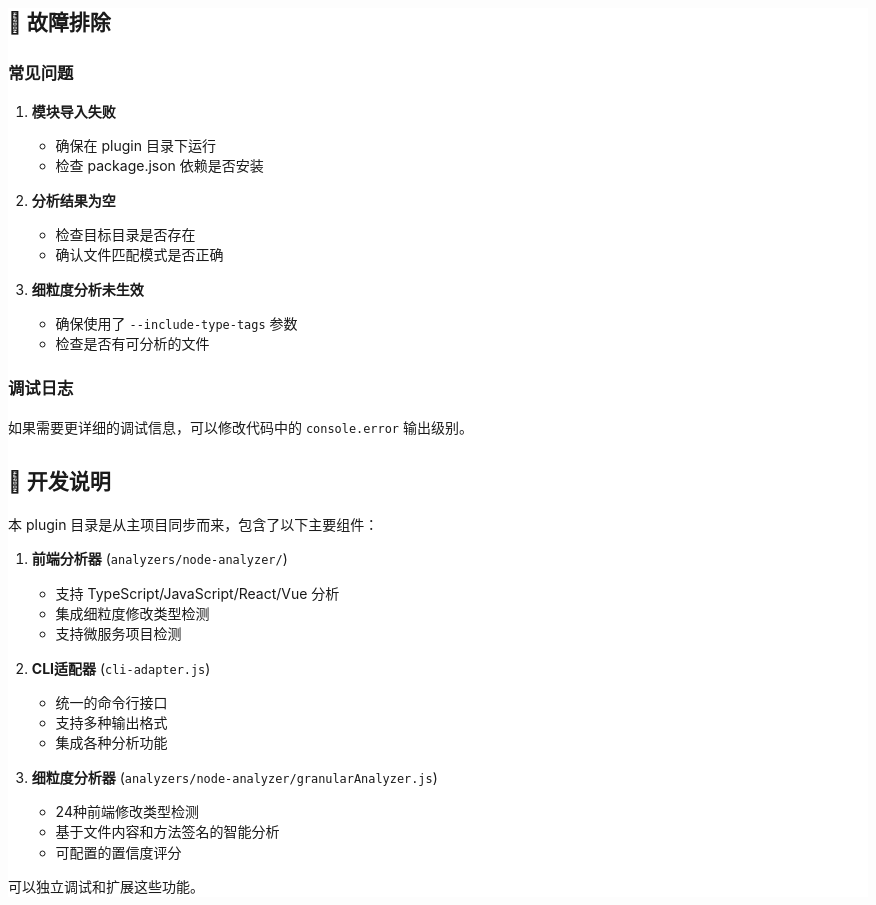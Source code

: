 ## 🔧 故障排除

### 常见问题

1. **模块导入失败**
   - 确保在 plugin 目录下运行
   - 检查 package.json 依赖是否安装

2. **分析结果为空**
   - 检查目标目录是否存在
   - 确认文件匹配模式是否正确

3. **细粒度分析未生效**
   - 确保使用了 `--include-type-tags` 参数
   - 检查是否有可分析的文件

### 调试日志

如果需要更详细的调试信息，可以修改代码中的 `console.error` 输出级别。

## 📝 开发说明

本 plugin 目录是从主项目同步而来，包含了以下主要组件：

1. **前端分析器** (`analyzers/node-analyzer/`)
   - 支持 TypeScript/JavaScript/React/Vue 分析
   - 集成细粒度修改类型检测
   - 支持微服务项目检测

2. **CLI适配器** (`cli-adapter.js`)
   - 统一的命令行接口
   - 支持多种输出格式
   - 集成各种分析功能

3. **细粒度分析器** (`analyzers/node-analyzer/granularAnalyzer.js`)
   - 24种前端修改类型检测
   - 基于文件内容和方法签名的智能分析
   - 可配置的置信度评分

可以独立调试和扩展这些功能。 